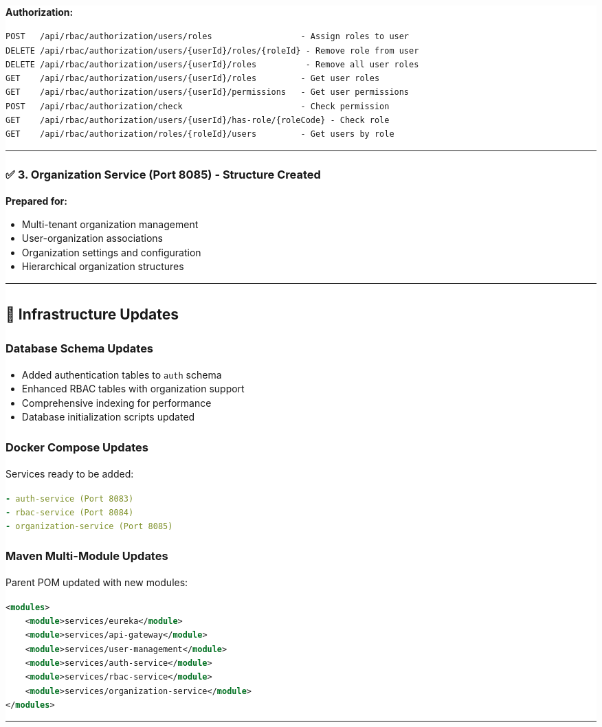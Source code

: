 **Authorization:**
```
POST   /api/rbac/authorization/users/roles                  - Assign roles to user
DELETE /api/rbac/authorization/users/{userId}/roles/{roleId} - Remove role from user
DELETE /api/rbac/authorization/users/{userId}/roles          - Remove all user roles
GET    /api/rbac/authorization/users/{userId}/roles         - Get user roles
GET    /api/rbac/authorization/users/{userId}/permissions   - Get user permissions
POST   /api/rbac/authorization/check                        - Check permission
GET    /api/rbac/authorization/users/{userId}/has-role/{roleCode} - Check role
GET    /api/rbac/authorization/roles/{roleId}/users         - Get users by role
```

---

### ✅ 3. Organization Service (Port 8085) - Structure Created

**Prepared for:**
- Multi-tenant organization management
- User-organization associations
- Organization settings and configuration
- Hierarchical organization structures

---

## 🔧 Infrastructure Updates

### **Database Schema Updates**
- Added authentication tables to `auth` schema
- Enhanced RBAC tables with organization support
- Comprehensive indexing for performance
- Database initialization scripts updated

### **Docker Compose Updates**
Services ready to be added:
```yaml
- auth-service (Port 8083)
- rbac-service (Port 8084)
- organization-service (Port 8085)
```

### **Maven Multi-Module Updates**
Parent POM updated with new modules:
```xml
<modules>
    <module>services/eureka</module>
    <module>services/api-gateway</module>
    <module>services/user-management</module>
    <module>services/auth-service</module>
    <module>services/rbac-service</module>
    <module>services/organization-service</module>
</modules>
```

---